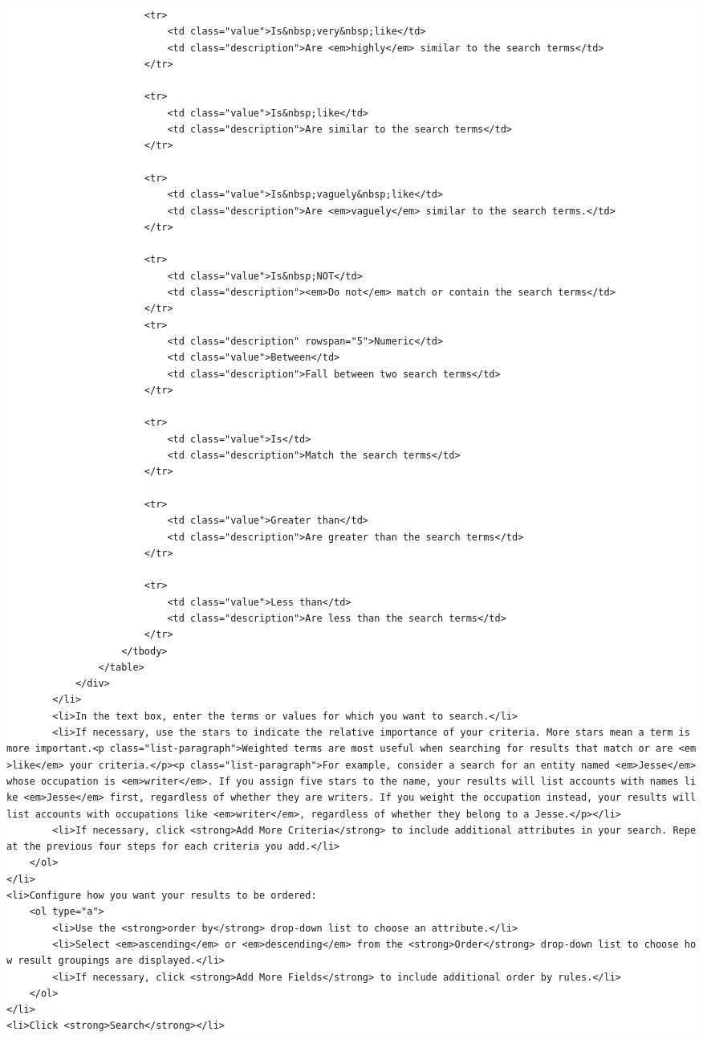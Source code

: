							<tr>
								<td class="value">Is&nbsp;very&nbsp;like</td>
								<td class="description">Are <em>highly</em> similar to the search terms</td>
							</tr>
							
							<tr>
								<td class="value">Is&nbsp;like</td>
								<td class="description">Are similar to the search terms</td>
							</tr>
							
							<tr>
								<td class="value">Is&nbsp;vaguely&nbsp;like</td>
								<td class="description">Are <em>vaguely</em> similar to the search terms.</td>
							</tr>
							
							<tr>
								<td class="value">Is&nbsp;NOT</td>
								<td class="description"><em>Do not</em> match or contain the search terms</td>
							</tr>
							<tr>
								<td class="description" rowspan="5">Numeric</td>
								<td class="value">Between</td>
								<td class="description">Fall between two search terms</td>
							</tr>
							
							<tr>
								<td class="value">Is</td>
								<td class="description">Match the search terms</td>
							</tr>
							
							<tr>
								<td class="value">Greater than</td>
								<td class="description">Are greater than the search terms</td>
							</tr>
							
							<tr>
								<td class="value">Less than</td>
								<td class="description">Are less than the search terms</td>
							</tr>
						</tbody>
					</table>
				</div>
			</li>
			<li>In the text box, enter the terms or values for which you want to search.</li>
			<li>If necessary, use the stars to indicate the relative importance of your criteria. More stars mean a term is more important.<p class="list-paragraph">Weighted terms are most useful when searching for results that match or are <em>like</em> your criteria.</p><p class="list-paragraph">For example, consider a search for an entity named <em>Jesse</em> whose occupation is <em>writer</em>. If you assign five stars to the name, your results will list accounts with names like <em>Jesse</em> first, regardless of whether they are writers. If you weight the occupation instead, your results will list accounts with occupations like <em>writer</em>, regardless of whether they belong to a Jesse.</p></li>
			<li>If necessary, click <strong>Add More Criteria</strong> to include additional attributes in your search. Repeat the previous four steps for each criteria you add.</li>
		</ol>
	</li>
	<li>Configure how you want your results to be ordered:
		<ol type="a">
			<li>Use the <strong>order by</strong> drop-down list to choose an attribute.</li>
			<li>Select <em>ascending</em> or <em>descending</em> from the <strong>Order</strong> drop-down list to choose how result groupings are displayed.</li>
			<li>If necessary, click <strong>Add More Fields</strong> to include additional order by rules.</li>
		</ol>
	</li>
	<li>Click <strong>Search</strong></li>
</ol>
